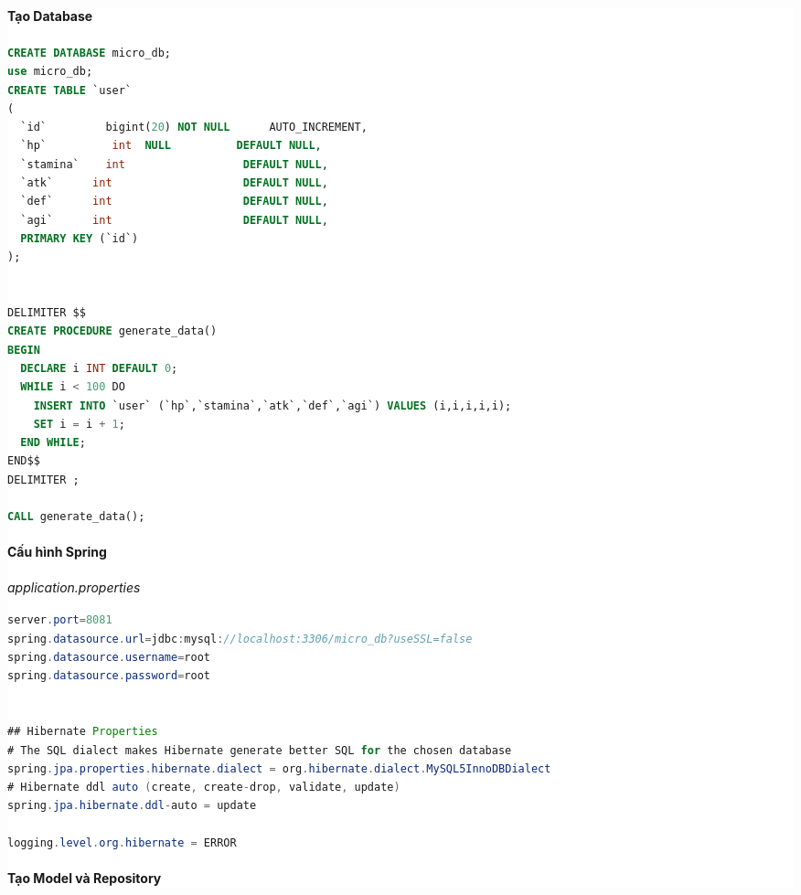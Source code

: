 #### Tạo Database

```sql
CREATE DATABASE micro_db;
use micro_db;
CREATE TABLE `user`
(
  `id`         bigint(20) NOT NULL      AUTO_INCREMENT,
  `hp`   		int  NULL          DEFAULT NULL,
  `stamina`    int                  DEFAULT NULL,
  `atk`      int                    DEFAULT NULL,
  `def`      int                    DEFAULT NULL,
  `agi`      int                    DEFAULT NULL,
  PRIMARY KEY (`id`)
);


DELIMITER $$
CREATE PROCEDURE generate_data()
BEGIN
  DECLARE i INT DEFAULT 0;
  WHILE i < 100 DO
    INSERT INTO `user` (`hp`,`stamina`,`atk`,`def`,`agi`) VALUES (i,i,i,i,i);
    SET i = i + 1;
  END WHILE;
END$$
DELIMITER ;

CALL generate_data();
```

#### Cấu hình Spring

_application.properties_

```java
server.port=8081
spring.datasource.url=jdbc:mysql://localhost:3306/micro_db?useSSL=false
spring.datasource.username=root
spring.datasource.password=root


## Hibernate Properties
# The SQL dialect makes Hibernate generate better SQL for the chosen database
spring.jpa.properties.hibernate.dialect = org.hibernate.dialect.MySQL5InnoDBDialect
# Hibernate ddl auto (create, create-drop, validate, update)
spring.jpa.hibernate.ddl-auto = update

logging.level.org.hibernate = ERROR
```

#### Tạo Model và Repository
